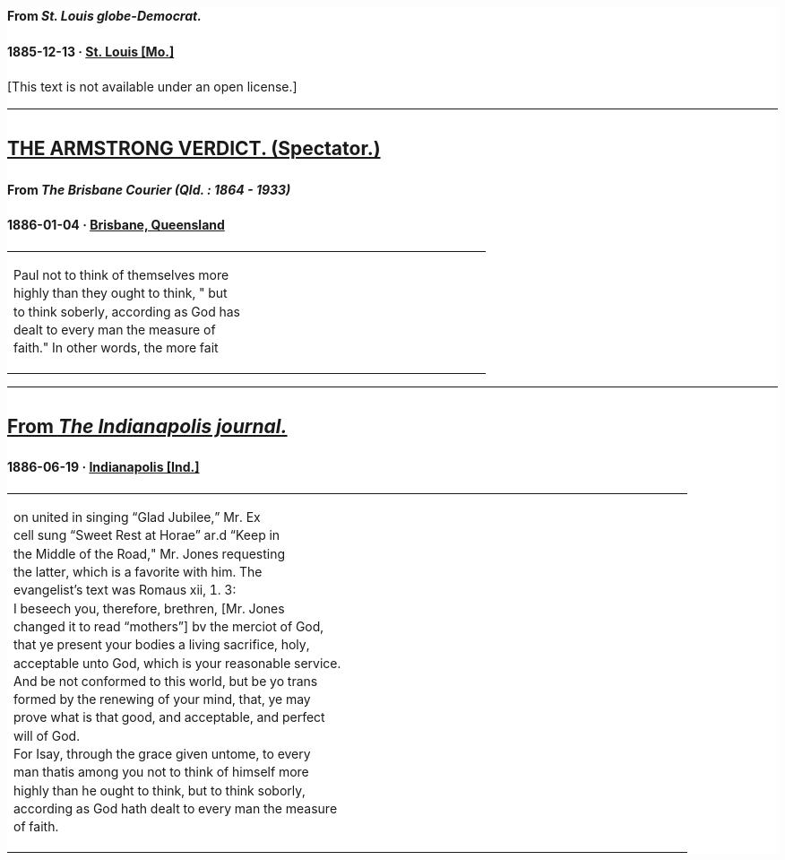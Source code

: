 #### From _St. Louis globe-Democrat._

#### 1885-12-13 &middot; [St. Louis [Mo.]](http://dbpedia.org/resource/St._Louis)

[This text is not available under an open license.]

---

## [THE ARMSTRONG VERDICT. (Spectator.)](http://trove.nla.gov.au/ndp/del/article/4485136)

#### From _The Brisbane Courier (Qld. : 1864 - 1933)_

#### 1886-01-04 &middot; [Brisbane, Queensland](http://dbpedia.org/resource/Brisbane)

<table style="width: 100%;"><tr><td style="width: 50%">

  
Paul not to think of themselves more  
highly than they ought to think, &quot; but  
to think soberly, according as God has  
dealt to every man the measure of  
faith.&quot; In other words, the more fait
</td></tr></table>

---

## [From _The Indianapolis journal._](https://www.loc.gov/resource/sn82015679/1886-06-19/ed-1/?sp=1)

#### 1886-06-19 &middot; [Indianapolis [Ind.]](http://dbpedia.org/resource/Indianapolis)

<table style="width: 100%;"><tr><td style="width: 50%">

on united in singing “Glad Jubilee,” Mr. Ex­  
cell sung “Sweet Rest at Horae” ar.d “Keep in  
the Middle of the Road,&quot; Mr. Jones requesting  
the latter, which is a favorite with him. The  
evangelist’s text was Romaus xii, 1. 3:  
I beseech you, therefore, brethren, [Mr. Jones  
changed it to read “mothers”] bv the merciot of God,  
that ye present your bodies a living sacrifice, holy,  
acceptable unto God, which is your reasonable service.  
And be not conformed to this world, but be yo trans­  
formed by the renewing of your mind, that, ye may  
prove what is that good, and acceptable, and perfect  
will of God.  
For Isay, through the grace given untome, to every  
man thatis among you not to think of himself more  
highly than he ought to think, but to think soborly,  
according as God hath dealt to every man the measure  
of faith.  
  